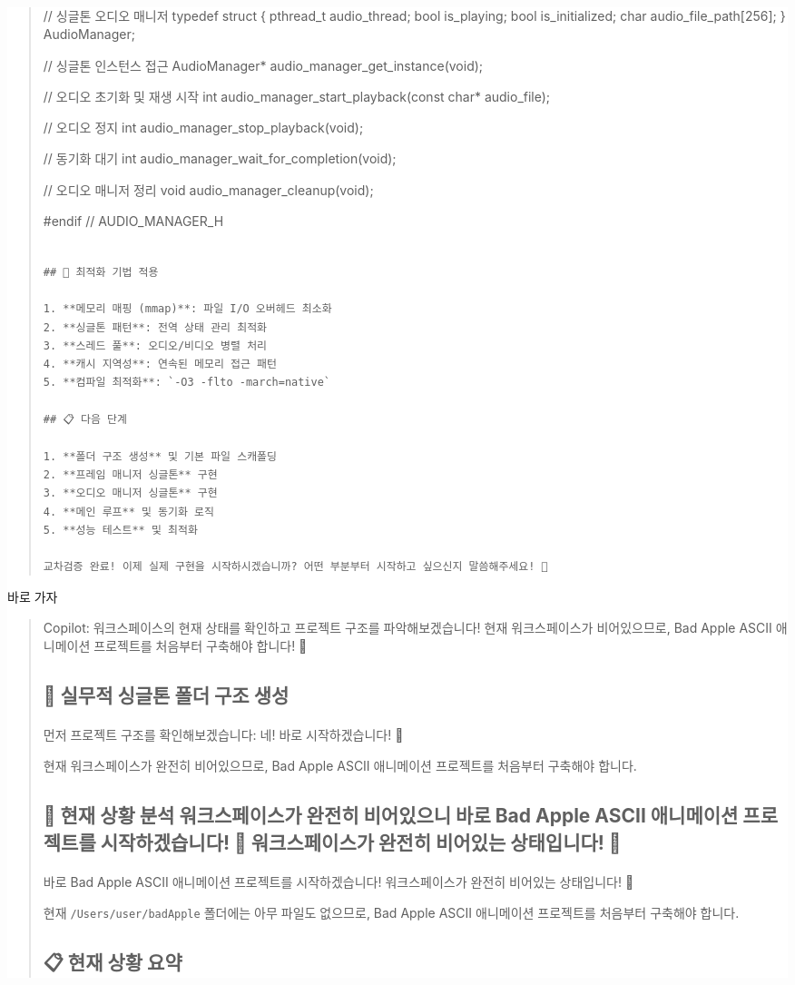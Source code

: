> 
> // 싱글톤 오디오 매니저
> typedef struct {
>     pthread_t audio_thread;
>     bool is_playing;
>     bool is_initialized;
>     char audio_file_path[256];
> } AudioManager;
> 
> // 싱글톤 인스턴스 접근
> AudioManager* audio_manager_get_instance(void);
> 
> // 오디오 초기화 및 재생 시작
> int audio_manager_start_playback(const char* audio_file);
> 
> // 오디오 정지
> int audio_manager_stop_playback(void);
> 
> // 동기화 대기
> int audio_manager_wait_for_completion(void);
> 
> // 오디오 매니저 정리
> void audio_manager_cleanup(void);
> 
> #endif // AUDIO_MANAGER_H
> ````
> 
> ## 🚀 최적화 기법 적용
> 
> 1. **메모리 매핑 (mmap)**: 파일 I/O 오버헤드 최소화
> 2. **싱글톤 패턴**: 전역 상태 관리 최적화
> 3. **스레드 풀**: 오디오/비디오 병렬 처리
> 4. **캐시 지역성**: 연속된 메모리 접근 패턴
> 5. **컴파일 최적화**: `-O3 -flto -march=native`
> 
> ## 📋 다음 단계
> 
> 1. **폴더 구조 생성** 및 기본 파일 스캐폴딩
> 2. **프레임 매니저 싱글톤** 구현
> 3. **오디오 매니저 싱글톤** 구현  
> 4. **메인 루프** 및 동기화 로직
> 5. **성능 테스트** 및 최적화
> 
> 교차검증 완료! 이제 실제 구현을 시작하시겠습니까? 어떤 부분부터 시작하고 싶으신지 말씀해주세요! 💪

바로 가자

> Copilot: 워크스페이스의 현재 상태를 확인하고 프로젝트 구조를 파악해보겠습니다! 현재 워크스페이스가 비어있으므로, Bad Apple ASCII 애니메이션 프로젝트를 처음부터 구축해야 합니다! 🚀
> 
> ## 📁 실무적 싱글톤 폴더 구조 생성
> 
> 먼저 프로젝트 구조를 확인해보겠습니다: 네! 바로 시작하겠습니다! 🚀
> 
> 현재 워크스페이스가 완전히 비어있으므로, Bad Apple ASCII 애니메이션 프로젝트를 처음부터 구축해야 합니다.
> 
> ## 🎯 현재 상황 분석 워크스페이스가 완전히 비어있으니 바로 Bad Apple ASCII 애니메이션 프로젝트를 시작하겠습니다! 🚀 워크스페이스가 완전히 비어있는 상태입니다! 🚀 
> 
> 바로 Bad Apple ASCII 애니메이션 프로젝트를 시작하겠습니다! 워크스페이스가 완전히 비어있는 상태입니다! 🚀
> 
> 현재 `/Users/user/badApple` 폴더에는 아무 파일도 없으므로, Bad Apple ASCII 애니메이션 프로젝트를 처음부터 구축해야 합니다.
> 
> ## 📋 현재 상황 요약